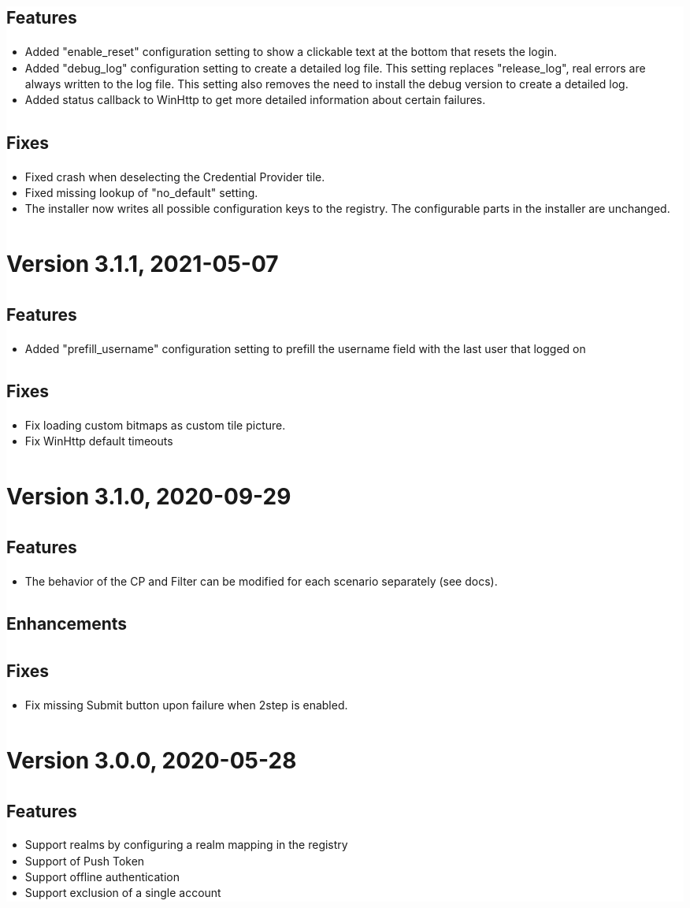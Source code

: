 ## Features
 * Added "enable_reset" configuration setting to show a clickable text at the bottom that resets the login.
 * Added "debug_log" configuration setting to create a detailed log file. This setting replaces "release_log", real errors are always written to the log file. This setting also removes the need to install the debug version to create a detailed log.
 * Added status callback to WinHttp to get more detailed information about certain failures.
 
 ## Fixes
 * Fixed crash when deselecting the Credential Provider tile.
 * Fixed missing lookup of "no_default" setting.
 * The installer now writes all possible configuration keys to the registry. The configurable parts in the installer are unchanged.

# Version 3.1.1, 2021-05-07

## Features
 * Added "prefill_username" configuration setting to prefill the username field with the last user that logged on

## Fixes
 * Fix loading custom bitmaps as custom tile picture.
 * Fix WinHttp default timeouts

# Version 3.1.0, 2020-09-29

## Features
 * The behavior of the CP and Filter can be modified for each scenario separately (see docs).

## Enhancements

## Fixes
 * Fix missing Submit button upon failure when 2step is enabled.


# Version 3.0.0, 2020-05-28

## Features
 * Support realms by configuring a realm mapping in the registry
 * Support of Push Token
 * Support offline authentication
 * Support exclusion of a single account
